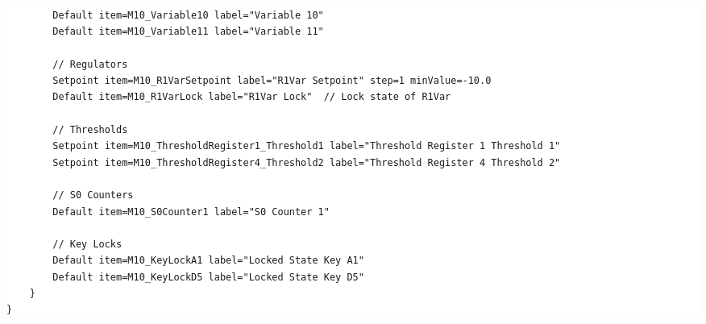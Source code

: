 ```
        Default item=M10_Variable10 label="Variable 10"
        Default item=M10_Variable11 label="Variable 11"

        // Regulators
        Setpoint item=M10_R1VarSetpoint label="R1Var Setpoint" step=1 minValue=-10.0
        Default item=M10_R1VarLock label="R1Var Lock"  // Lock state of R1Var

        // Thresholds
        Setpoint item=M10_ThresholdRegister1_Threshold1 label="Threshold Register 1 Threshold 1"
        Setpoint item=M10_ThresholdRegister4_Threshold2 label="Threshold Register 4 Threshold 2"

        // S0 Counters
        Default item=M10_S0Counter1 label="S0 Counter 1"

        // Key Locks
        Default item=M10_KeyLockA1 label="Locked State Key A1"
        Default item=M10_KeyLockD5 label="Locked State Key D5"
    }
}
```
